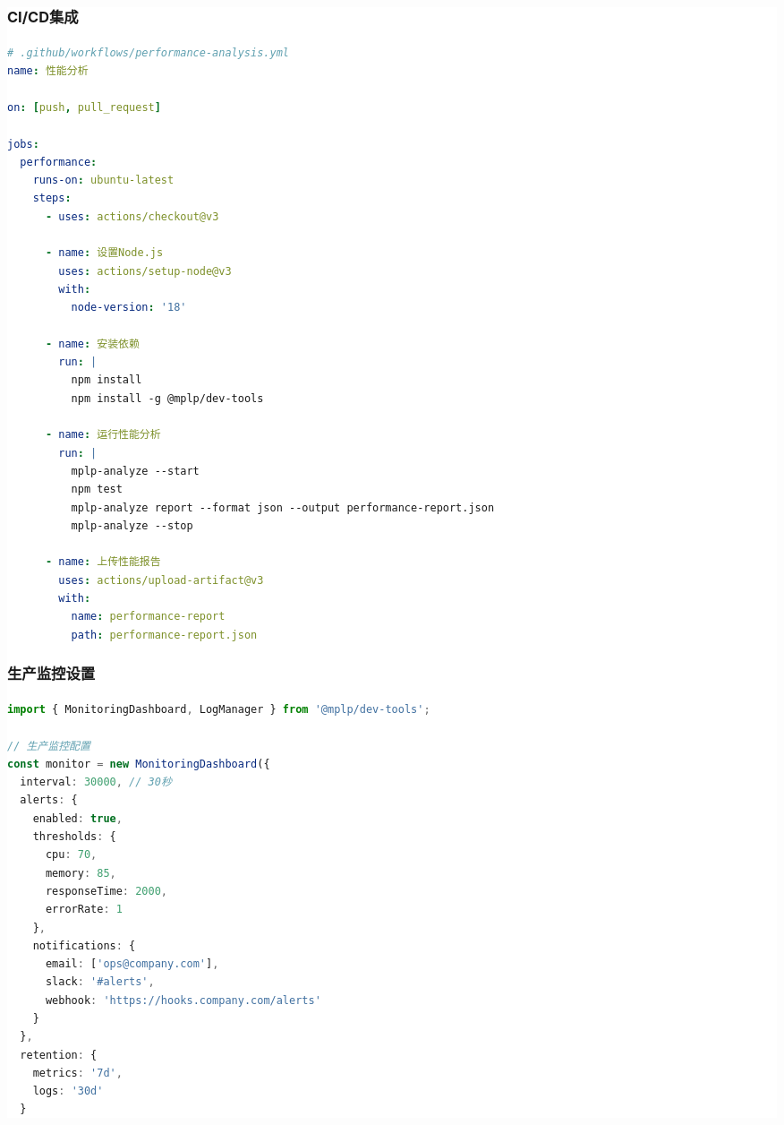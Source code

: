 ### **CI/CD集成**

```yaml
# .github/workflows/performance-analysis.yml
name: 性能分析

on: [push, pull_request]

jobs:
  performance:
    runs-on: ubuntu-latest
    steps:
      - uses: actions/checkout@v3
      
      - name: 设置Node.js
        uses: actions/setup-node@v3
        with:
          node-version: '18'
          
      - name: 安装依赖
        run: |
          npm install
          npm install -g @mplp/dev-tools
          
      - name: 运行性能分析
        run: |
          mplp-analyze --start
          npm test
          mplp-analyze report --format json --output performance-report.json
          mplp-analyze --stop
          
      - name: 上传性能报告
        uses: actions/upload-artifact@v3
        with:
          name: performance-report
          path: performance-report.json
```

### **生产监控设置**

```typescript
import { MonitoringDashboard, LogManager } from '@mplp/dev-tools';

// 生产监控配置
const monitor = new MonitoringDashboard({
  interval: 30000, // 30秒
  alerts: {
    enabled: true,
    thresholds: {
      cpu: 70,
      memory: 85,
      responseTime: 2000,
      errorRate: 1
    },
    notifications: {
      email: ['ops@company.com'],
      slack: '#alerts',
      webhook: 'https://hooks.company.com/alerts'
    }
  },
  retention: {
    metrics: '7d',
    logs: '30d'
  }
```